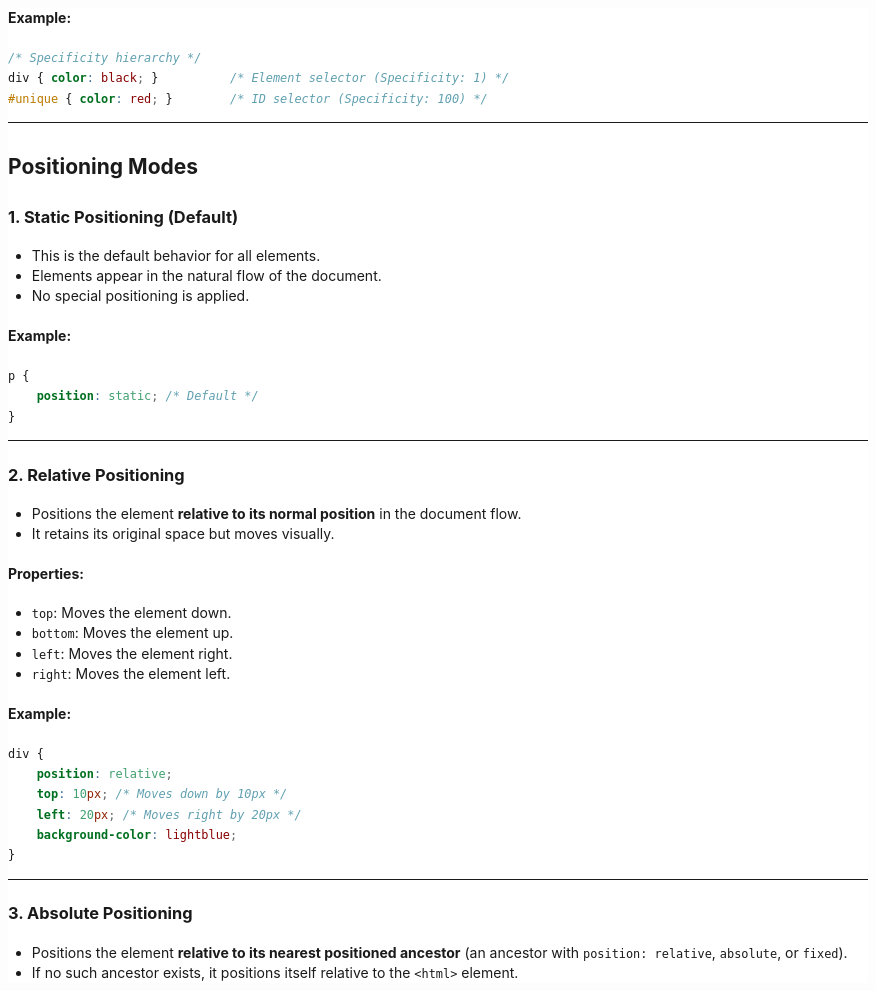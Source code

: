 #### **Example:**
```css
/* Specificity hierarchy */
div { color: black; }          /* Element selector (Specificity: 1) */
#unique { color: red; }        /* ID selector (Specificity: 100) */
```
---

## **Positioning Modes**

### **1. Static Positioning (Default)**

- This is the default behavior for all elements.
- Elements appear in the natural flow of the document.
- No special positioning is applied.

#### Example:
```css
p {
    position: static; /* Default */
}
```

---

### **2. Relative Positioning**

- Positions the element **relative to its normal position** in the document flow.
- It retains its original space but moves visually.

#### Properties:
- `top`: Moves the element down.
- `bottom`: Moves the element up.
- `left`: Moves the element right.
- `right`: Moves the element left.

#### Example:
```css
div {
    position: relative;
    top: 10px; /* Moves down by 10px */
    left: 20px; /* Moves right by 20px */
    background-color: lightblue;
}
```

---

### **3. Absolute Positioning**

- Positions the element **relative to its nearest positioned ancestor** (an ancestor with `position: relative`, `absolute`, or `fixed`).
- If no such ancestor exists, it positions itself relative to the `<html>` element.

